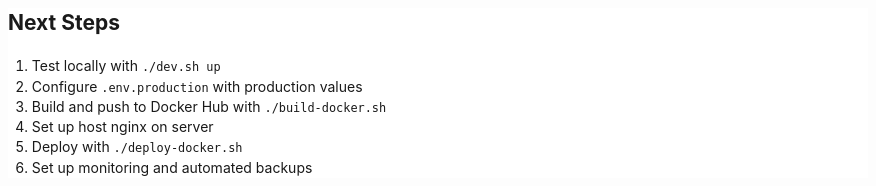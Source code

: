 ## Next Steps

1. Test locally with `./dev.sh up`
2. Configure `.env.production` with production values
3. Build and push to Docker Hub with `./build-docker.sh`
4. Set up host nginx on server
5. Deploy with `./deploy-docker.sh`
6. Set up monitoring and automated backups